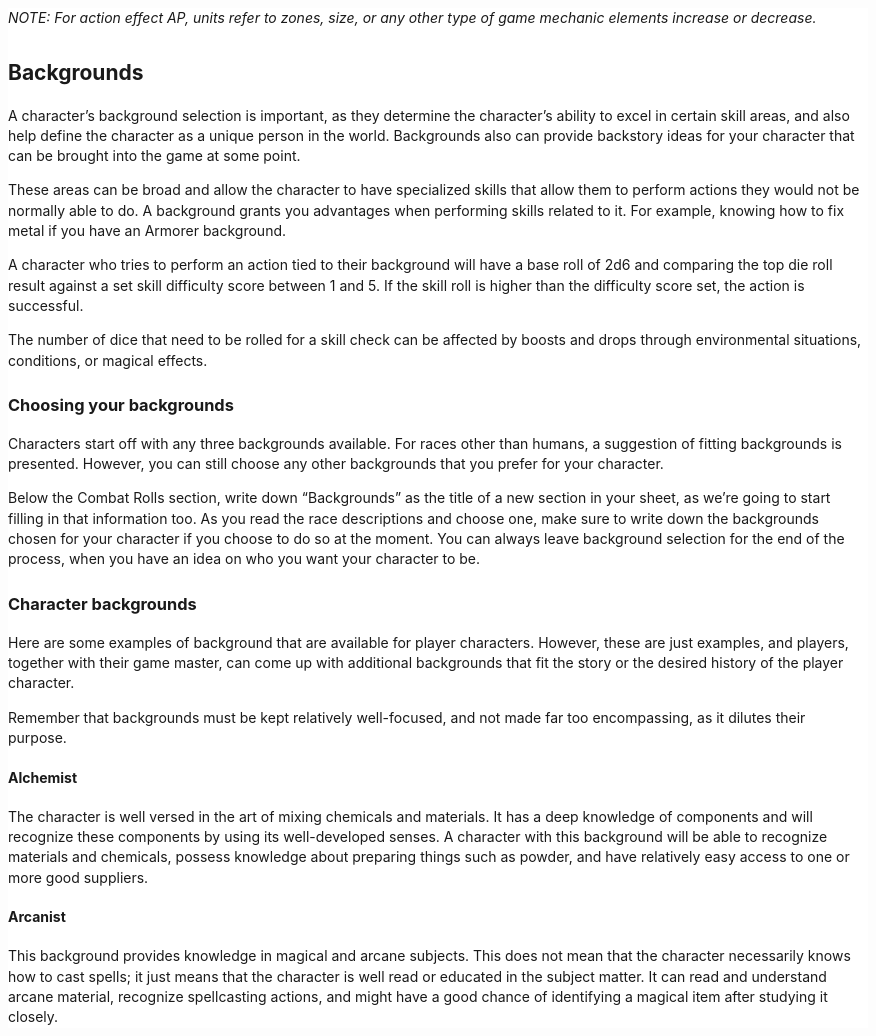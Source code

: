 _NOTE: For action effect AP, units refer to zones, size, or any other type of game mechanic elements increase or decrease._

## Backgrounds

A character’s background selection is important, as they determine the character’s ability to excel in certain skill areas, and also help define the character as a unique person in the world. Backgrounds also can provide backstory ideas for your character that can be brought into the game at some point.

These areas can be broad and allow the character to have specialized skills that allow them to perform actions they would not be normally able to do. A background grants you advantages when performing skills related to it. For example, knowing how to fix metal if you have an Armorer background.

A character who tries to perform an action tied to their background will have a base roll of 2d6 and comparing the top die roll result against a set skill difficulty score between 1 and 5. If the skill roll is higher than the difficulty score set, the action is successful.

The number of dice that need to be rolled for a skill check can be affected by boosts and drops through environmental situations, conditions, or magical effects.

### Choosing your backgrounds

Characters start off with any three backgrounds available. For races other than humans, a suggestion of fitting backgrounds is presented. However, you can still choose any other backgrounds that you prefer for your character.

Below the Combat Rolls section, write down “Backgrounds” as the title of a new section in your sheet, as we’re going to start filling in that information too. As you read the race descriptions and choose one, make sure to write down the backgrounds chosen for your character if you choose to do so at the moment. You can always leave background selection for the end of the process, when you have an idea on who you want your character to be.

### Character backgrounds

Here are some examples of background that are available for player characters. However, these are just examples, and players, together with their game master, can come up with additional backgrounds that fit the story or the desired history of the player character.

Remember that backgrounds must be kept relatively well-focused, and not made far too encompassing, as it dilutes their purpose.

#### Alchemist

The character is well versed in the art of mixing chemicals and materials. It has a deep knowledge of components and will recognize these components by using its well-developed senses. A character with this background will be able to recognize materials and chemicals, possess knowledge about preparing things such as powder, and have relatively easy access to one or more good suppliers.

#### Arcanist

This background provides knowledge in magical and arcane subjects. This does not mean that the character necessarily knows how to cast spells; it just means that the character is well read or educated in the subject matter. It can read and understand arcane material, recognize spellcasting actions, and might have a good chance of identifying a magical item after studying it closely.
